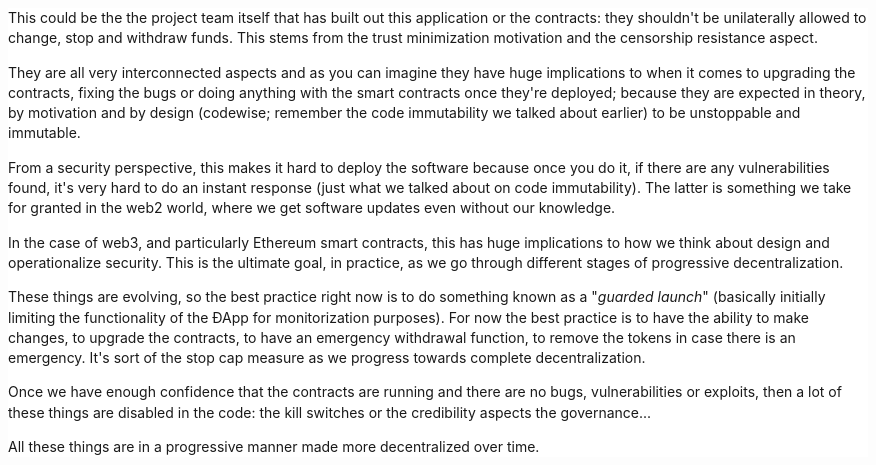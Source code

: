 This could be the the project team itself that has built out this application or the contracts: they shouldn't be unilaterally allowed to change, stop and withdraw funds. This stems from the trust minimization motivation and the censorship resistance aspect.

They are all very interconnected aspects and as you can imagine they have huge implications to when it comes to upgrading the contracts, fixing the bugs or doing anything with the smart contracts once they're deployed; because they are expected in theory, by motivation and by design (codewise; remember the code immutability we talked about earlier) to be unstoppable and immutable.

From a security perspective, this makes it hard to deploy the software because once you do it, if there are any vulnerabilities found, it's very hard to do an instant response (just what we talked about on code immutability). The latter is something we take for granted in the web2 world, where we get software updates even without our knowledge.

In the case of web3, and particularly Ethereum smart contracts, this has huge implications to how we think about design and operationalize security.
This is the ultimate goal, in practice, as we go through different stages of progressive decentralization.

These things are evolving, so the best practice right now is to do something known as a "_guarded launch_" (basically initially limiting the functionality of the ÐApp for monitorization purposes). For now the best practice is to have the ability to make changes, to upgrade the contracts, to have an emergency withdrawal function, to remove the tokens in case there is an emergency. It's sort of the stop cap measure as we progress towards complete decentralization.

Once we have enough confidence that the contracts are running and there are no bugs, vulnerabilities or exploits, then a lot of these things are disabled in the code: the kill switches or the credibility aspects the governance...

All these things are in a progressive manner made more decentralized over time.